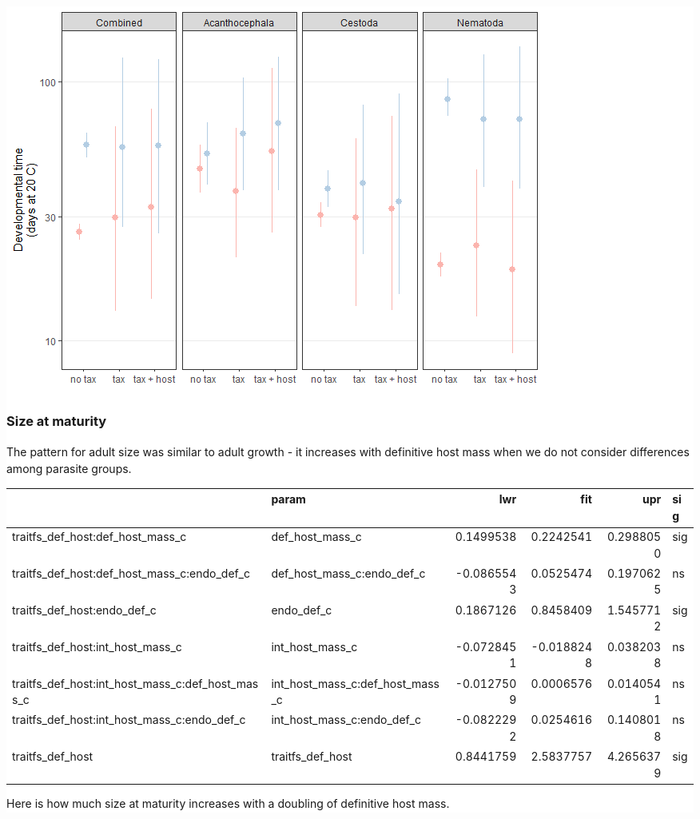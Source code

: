 ![](life_history_stragies_rg_imp_files/figure-gfm/unnamed-chunk-83-1.png)

### Size at maturity

The pattern for adult size was similar to adult growth - it increases
with definitive host mass when we do not consider differences among
parasite groups.

<div class="kable-table">

|                                                          | param                                 |        lwr |        fit |       upr | sig |
|:---------------------------------------------------------|:--------------------------------------|-----------:|-----------:|----------:|:----|
| traitfs\_def\_host:def\_host\_mass\_c                    | def\_host\_mass\_c                    |  0.1499538 |  0.2242541 | 0.2988050 | sig |
| traitfs\_def\_host:def\_host\_mass\_c:endo\_def\_c       | def\_host\_mass\_c:endo\_def\_c       | -0.0865543 |  0.0525474 | 0.1970625 | ns  |
| traitfs\_def\_host:endo\_def\_c                          | endo\_def\_c                          |  0.1867126 |  0.8458409 | 1.5457712 | sig |
| traitfs\_def\_host:int\_host\_mass\_c                    | int\_host\_mass\_c                    | -0.0728451 | -0.0188248 | 0.0382038 | ns  |
| traitfs\_def\_host:int\_host\_mass\_c:def\_host\_mass\_c | int\_host\_mass\_c:def\_host\_mass\_c | -0.0127509 |  0.0006576 | 0.0140541 | ns  |
| traitfs\_def\_host:int\_host\_mass\_c:endo\_def\_c       | int\_host\_mass\_c:endo\_def\_c       | -0.0822292 |  0.0254616 | 0.1408018 | ns  |
| traitfs\_def\_host                                       | traitfs\_def\_host                    |  0.8441759 |  2.5837757 | 4.2656379 | sig |

</div>

Here is how much size at maturity increases with a doubling of
definitive host mass.
